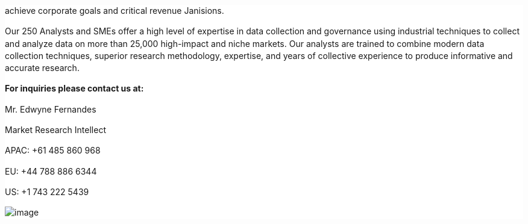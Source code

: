 achieve corporate goals and critical revenue Janisions.</p><p><span class="">Our 250 Analysts and SMEs offer a high level of expertise in data collection and governance using industrial techniques to collect and analyze data on more than 25,000 high-impact and niche markets. Our analysts are trained to combine modern data collection techniques, superior research methodology, expertise, and years of collective experience to produce informative and accurate research.</span></p><p><strong>For inquiries please contact us at:</strong></p><p>Mr. Edwyne Fernandes</p><p>Market Research Intellect</p><p>APAC: +61 485 860 968</p><p>EU: +44 788 886 6344</p><p>US: +1 743 222 5439</p>
![image](https://github.com/user-attachments/assets/3cf4c8a0-5142-460c-8dc9-c89fa542a710)
